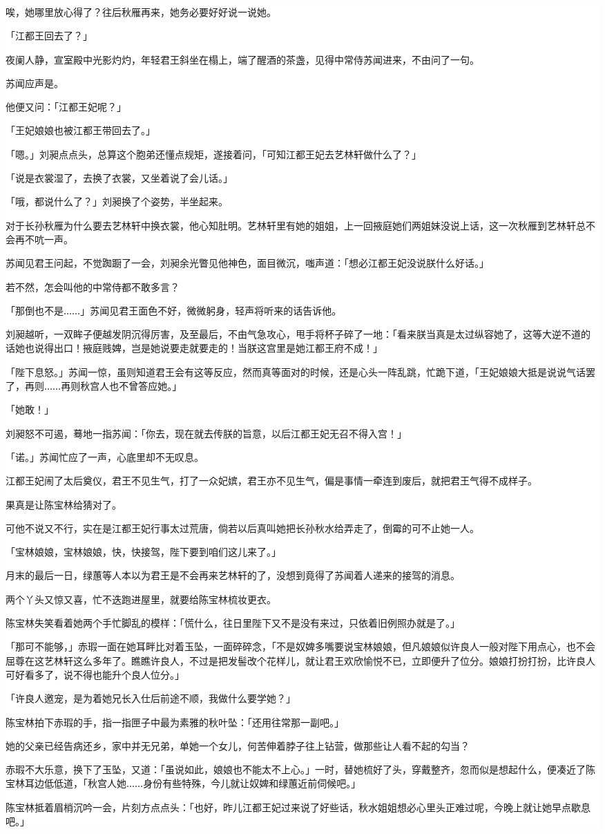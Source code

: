 唉，她哪里放心得了？往后秋雁再来，她务必要好好说一说她。

「江都王回去了？」

夜阑人静，宣室殿中光影灼灼，年轻君王斜坐在榻上，端了醒酒的茶盏，见得中常侍苏闻进来，不由问了一句。

苏闻应声是。

他便又问：「江都王妃呢？」

「王妃娘娘也被江都王带回去了。」

「嗯。」刘昶点点头，总算这个胞弟还懂点规矩，遂接着问，「可知江都王妃去艺林轩做什么了？」

「说是衣裳湿了，去换了衣裳，又坐着说了会儿话。」

「哦，都说什么了？」刘昶换了个姿势，半坐起来。

对于长孙秋雁为什么要去艺林轩中换衣裳，他心知肚明。艺林轩里有她的姐姐，上一回掖庭她们两姐妹没说上话，这一次秋雁到艺林轩总不会再不吭一声。

苏闻见君王问起，不觉踟蹰了一会，刘昶余光瞥见他神色，面目微沉，嗤声道：「想必江都王妃没说朕什么好话。」

若不然，怎会叫他的中常侍都不敢多言？

「那倒也不是……」苏闻见君王面色不好，微微躬身，轻声将听来的话告诉他。

刘昶越听，一双眸子便越发阴沉得厉害，及至最后，不由气急攻心，甩手将杯子碎了一地：「看来朕当真是太过纵容她了，这等大逆不道的话她也说得出口！掖庭贱婢，岂是她说要走就要走的！当朕这宫里是她江都王府不成！」

「陛下息怒。」苏闻一惊，虽则知道君王会有这等反应，然而真等面对的时候，还是心头一阵乱跳，忙跪下道，「王妃娘娘大抵是说说气话罢了，再则……再则秋宫人也不曾答应她。」

「她敢！」

刘昶怒不可遏，蓦地一指苏闻：「你去，现在就去传朕的旨意，以后江都王妃无召不得入宫！」

「诺。」苏闻忙应了一声，心底里却不无叹息。

江都王妃闹了太后奠仪，君王不见生气，打了一众妃嫔，君王亦不见生气，偏是事情一牵连到废后，就把君王气得不成样子。

果真是让陈宝林给猜对了。

可他不说又不行，实在是江都王妃行事太过荒唐，倘若以后真叫她把长孙秋水给弄走了，倒霉的可不止她一人。

「宝林娘娘，宝林娘娘，快，快接驾，陛下要到咱们这儿来了。」

月末的最后一日，绿蕙等人本以为君王是不会再来艺林轩的了，没想到竟得了苏闻着人递来的接驾的消息。

两个丫头又惊又喜，忙不迭跑进屋里，就要给陈宝林梳妆更衣。

陈宝林失笑看着她两个手忙脚乱的模样：「慌什么，往日里陛下又不是没有来过，只依着旧例照办就是了。」

「那可不能够，」赤瑕一面在她耳畔比对着玉坠，一面碎碎念，「不是奴婢多嘴要说宝林娘娘，但凡娘娘似许良人一般对陛下用点心，也不会屈尊在这艺林轩这么多年了。瞧瞧许良人，不过是把发髻改个花样儿，就让君王欢欣愉悦不已，立即便升了位分。娘娘打扮打扮，比许良人可好看多了，说不得也能升个良人位分。」

「许良人邀宠，是为着她兄长入仕后前途不顺，我做什么要学她？」

陈宝林拍下赤瑕的手，指一指匣子中最为素雅的秋叶坠：「还用往常那一副吧。」

她的父亲已经告病还乡，家中并无兄弟，单她一个女儿，何苦伸着脖子往上钻营，做那些让人看不起的勾当？

赤瑕不大乐意，换下了玉坠，又道：「虽说如此，娘娘也不能太不上心。」一时，替她梳好了头，穿戴整齐，忽而似是想起什么，便凑近了陈宝林耳边低低道，「秋宫人她……身份有些特殊，今儿就让奴婢和绿蕙近前伺候吧。」

陈宝林抵着眉梢沉吟一会，片刻方点点头：「也好，昨儿江都王妃过来说了好些话，秋水姐姐想必心里头正难过呢，今晚上就让她早点歇息吧。」
